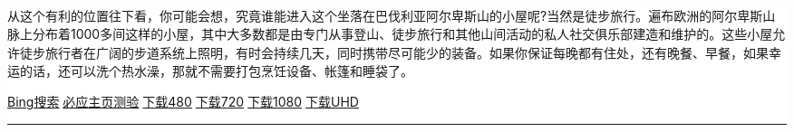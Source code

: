 从这个有利的位置往下看，你可能会想，究竟谁能进入这个坐落在巴伐利亚阿尔卑斯山的小屋呢?当然是徒步旅行。遍布欧洲的阿尔卑斯山脉上分布着1000多间这样的小屋，其中大多数都是由专门从事登山、徒步旅行和其他山间活动的私人社交俱乐部建造和维护的。这些小屋允许徒步旅行者在广阔的步道系统上照明，有时会持续几天，同时携带尽可能少的装备。如果你保证每晚都有住处，还有晚餐、早餐，如果幸运的话，还可以洗个热水澡，那就不需要打包烹饪设备、帐篷和睡袋了。



[Bing搜索](https://cn.bing.com/search?q=%E4%B8%80%E9%A2%97%E6%9C%AA%E7%BB%8F%E9%9B%95%E7%90%A2%E7%9A%84%E9%97%AA%E9%97%AA%E5%8F%91%E5%85%89%E7%9A%84%E9%92%BB%E7%9F%B3&form=hpcapt&filters=HpDate:"20210130_1600" "Bing Wallpaper 2021 1月 31")
[必应主页测验](https://cn.bing.comsearch?q=Bing+homepage+quiz&filters=WQOskey:"HPQuiz_20210131_MittenwalderHut"&FORM=HPQUIZ "必应主页测验 2021 1月 31")
[下载480](https://cn.bing.com/th?id=OHR.MittenwalderHut_ZH-CN4406131876_800x480.jpg&rf=LaDigue_800x480.jpg "巴伐利亚阿尔卑斯山脉中的米滕瓦尔德小屋，德国")
[下载720](https://cn.bing.com/th?id=OHR.MittenwalderHut_ZH-CN4406131876_1280x720.jpg&rf=LaDigue_1280x720.jpg "巴伐利亚阿尔卑斯山脉中的米滕瓦尔德小屋，德国")
[下载1080](https://cn.bing.com/th?id=OHR.MittenwalderHut_ZH-CN4406131876_1920x1080.jpg&rf=LaDigue_1920x1080.jpg "巴伐利亚阿尔卑斯山脉中的米滕瓦尔德小屋，德国")
[下载UHD](https://cn.bing.com/th?id=OHR.MittenwalderHut_ZH-CN4406131876_UHD.jpg&rf=LaDigue_UHD.jpg "巴伐利亚阿尔卑斯山脉中的米滕瓦尔德小屋，德国")

---